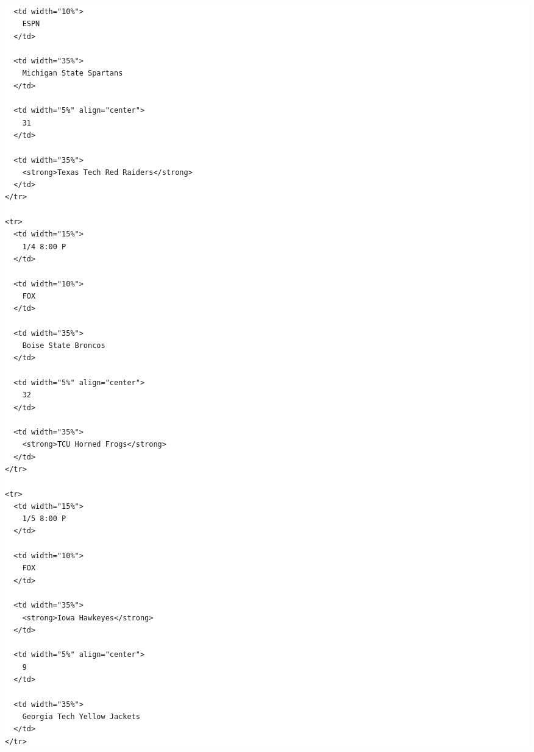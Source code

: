       <td width="10%">
        ESPN
      </td>

      <td width="35%">
        Michigan State Spartans
      </td>

      <td width="5%" align="center">
        31
      </td>

      <td width="35%">
        <strong>Texas Tech Red Raiders</strong>
      </td>
    </tr>

    <tr>
      <td width="15%">
        1/4 8:00 P
      </td>

      <td width="10%">
        FOX
      </td>

      <td width="35%">
        Boise State Broncos
      </td>

      <td width="5%" align="center">
        32
      </td>

      <td width="35%">
        <strong>TCU Horned Frogs</strong>
      </td>
    </tr>

    <tr>
      <td width="15%">
        1/5 8:00 P
      </td>

      <td width="10%">
        FOX
      </td>

      <td width="35%">
        <strong>Iowa Hawkeyes</strong>
      </td>

      <td width="5%" align="center">
        9
      </td>

      <td width="35%">
        Georgia Tech Yellow Jackets
      </td>
    </tr>
